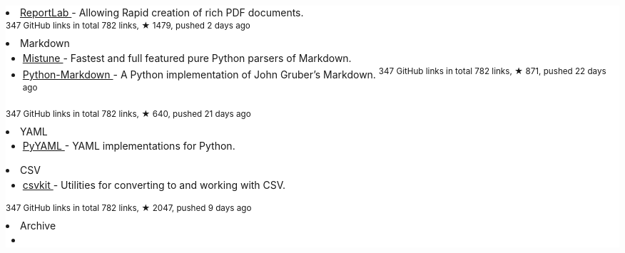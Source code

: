    </li>
   <li>
    <a href="http://www.reportlab.com/opensource/">
     ReportLab
    </a>
    - Allowing Rapid creation of rich PDF documents.
   </li>
  </ul>
  <sup>
   347 GitHub links in total 782 links, &#9733 1479, pushed 2 days ago
  </sup>
 </li>
 <li>
  Markdown
  <ul>
   <li>
    <a href="https://github.com/lepture/mistune">
     Mistune
    </a>
    - Fastest and full featured pure Python parsers of Markdown.
   </li>
   <li>
    <a href="https://github.com/waylan/Python-Markdown">
     Python-Markdown
    </a>
    - A Python implementation of John Gruber’s Markdown.
    <sup>
     347 GitHub links in total 782 links, &#9733 871, pushed 22 days ago
    </sup>
   </li>
  </ul>
  <sup>
   347 GitHub links in total 782 links, &#9733 640, pushed 21 days ago
  </sup>
 </li>
 <li>
  YAML
  <ul>
   <li>
    <a href="http://pyyaml.org/">
     PyYAML
    </a>
    - YAML implementations for Python.
   </li>
  </ul>
 </li>
 <li>
  CSV
  <ul>
   <li>
    <a href="https://github.com/wireservice/csvkit">
     csvkit
    </a>
    - Utilities for converting to and working with CSV.
   </li>
  </ul>
  <sup>
   347 GitHub links in total 782 links, &#9733 2047, pushed 9 days ago
  </sup>
 </li>
 <li>
  Archive
  <ul>
   <li>
